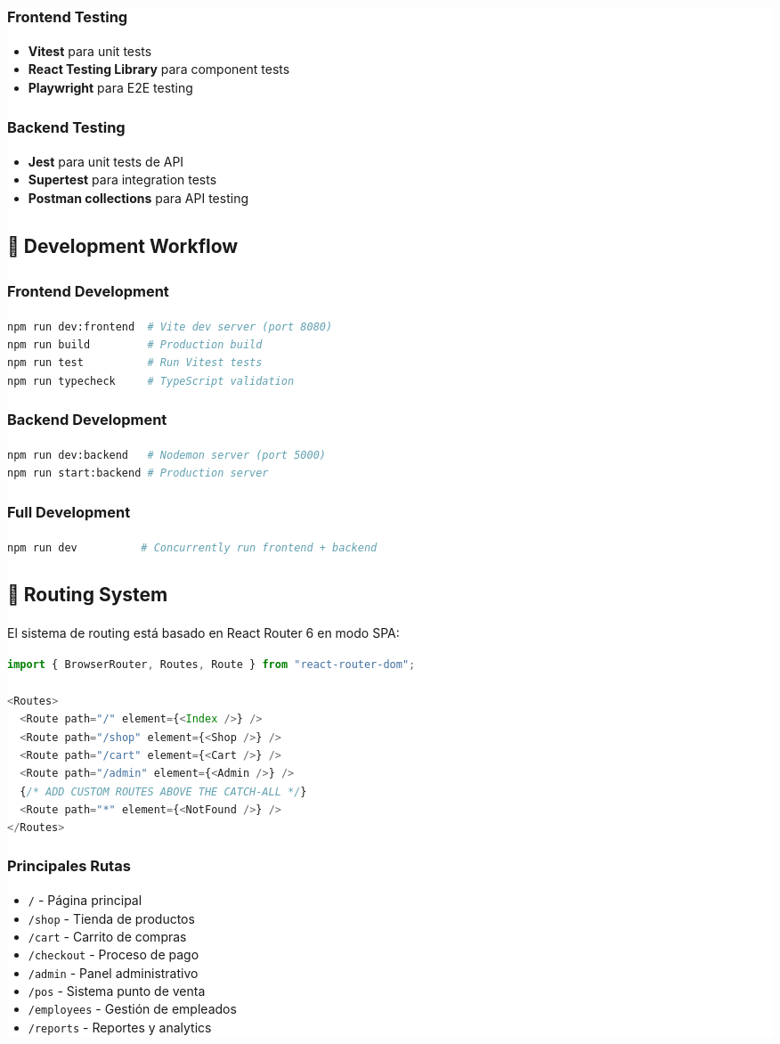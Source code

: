 ### Frontend Testing
- **Vitest** para unit tests
- **React Testing Library** para component tests
- **Playwright** para E2E testing

### Backend Testing
- **Jest** para unit tests de API
- **Supertest** para integration tests
- **Postman collections** para API testing

## 🔄 Development Workflow

### Frontend Development
```bash
npm run dev:frontend  # Vite dev server (port 8080)
npm run build         # Production build
npm run test          # Run Vitest tests
npm run typecheck     # TypeScript validation
```

### Backend Development
```bash
npm run dev:backend   # Nodemon server (port 5000)
npm run start:backend # Production server
```

### Full Development
```bash
npm run dev          # Concurrently run frontend + backend
```

## 🌟 Routing System

El sistema de routing está basado en React Router 6 en modo SPA:

```typescript
import { BrowserRouter, Routes, Route } from "react-router-dom";

<Routes>
  <Route path="/" element={<Index />} />
  <Route path="/shop" element={<Shop />} />
  <Route path="/cart" element={<Cart />} />
  <Route path="/admin" element={<Admin />} />
  {/* ADD CUSTOM ROUTES ABOVE THE CATCH-ALL */}
  <Route path="*" element={<NotFound />} />
</Routes>
```

### Principales Rutas
- `/` - Página principal
- `/shop` - Tienda de productos
- `/cart` - Carrito de compras
- `/checkout` - Proceso de pago
- `/admin` - Panel administrativo
- `/pos` - Sistema punto de venta
- `/employees` - Gestión de empleados
- `/reports` - Reportes y analytics
